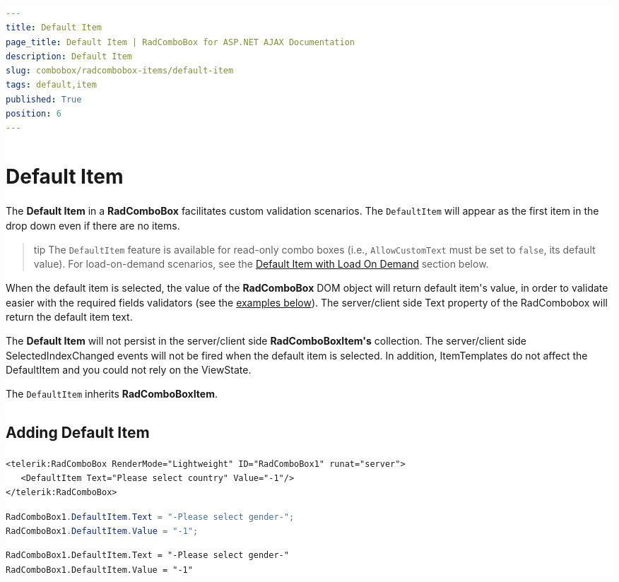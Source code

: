 ```yaml
---
title: Default Item
page_title: Default Item | RadComboBox for ASP.NET AJAX Documentation
description: Default Item
slug: combobox/radcombobox-items/default-item
tags: default,item
published: True
position: 6
---
```


# Default Item

The **Default Item** in a **RadComboBox** facilitates custom validation scenarios. The `DefaultItem` will appear as the first item in the drop down even if there are no items.

>tip The `DefaultItem` feature is available for read-only combo boxes (i.e., `AllowCustomText` must be set to `false`, its default value). For load-on-demand scenarios, see the [Default Item with Load On Demand](#default-item-with-load-on-demand) section below.

When the default item is selected, the value of the **RadComboBox** DOM object will return default item's value, in order to validate easier with the required fields validators (see the [examples below](#examples)). The server/client side Text property of the RadCombobox will return the default item text.

The **Default Item** will not persist in the server/client side **RadComboBoxItem's** collection.  The server/client side SelectedIndexChanged events will not be fired when the default item is selected. In addition, ItemTemplates do not affect the DefaultItem and you could not rely on the ViewState.

The `DefaultItem` inherits **RadComboBoxItem**.

## Adding Default Item


````ASPNET
<telerik:RadComboBox RenderMode="Lightweight" ID="RadComboBox1" runat="server">
   <DefaultItem Text="Please select country" Value="-1"/>
</telerik:RadComboBox>
````





````C#
RadComboBox1.DefaultItem.Text = "-Please select gender-";
RadComboBox1.DefaultItem.Value = "-1";
````

````VB.NET	
RadComboBox1.DefaultItem.Text = "-Please select gender-"
RadComboBox1.DefaultItem.Value = "-1"
````


